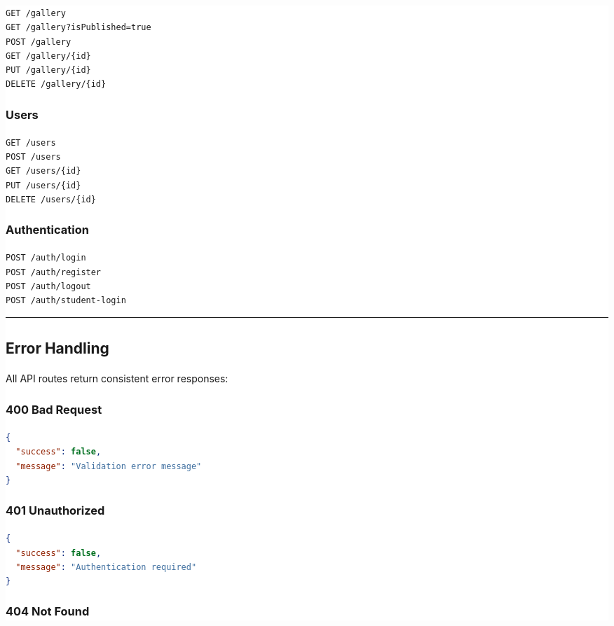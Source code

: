 ```
GET /gallery
GET /gallery?isPublished=true
POST /gallery
GET /gallery/{id}
PUT /gallery/{id}
DELETE /gallery/{id}
```

### Users

```
GET /users
POST /users
GET /users/{id}
PUT /users/{id}
DELETE /users/{id}
```

### Authentication

```
POST /auth/login
POST /auth/register
POST /auth/logout
POST /auth/student-login
```

---

## Error Handling

All API routes return consistent error responses:

### 400 Bad Request

```json
{
  "success": false,
  "message": "Validation error message"
}
```

### 401 Unauthorized

```json
{
  "success": false,
  "message": "Authentication required"
}
```

### 404 Not Found
